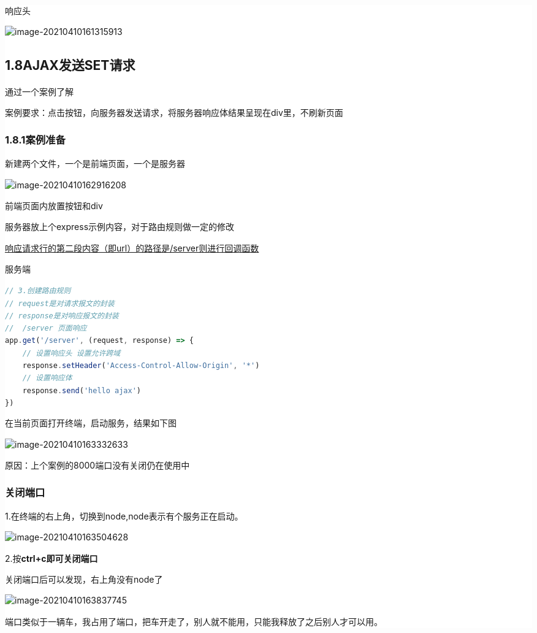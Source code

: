 响应头

![image-20210410161315913](C:\Users\Daii\AppData\Roaming\Typora\typora-user-images\image-20210410161315913.png)

## 1.8AJAX发送SET请求

通过一个案例了解

案例要求：点击按钮，向服务器发送请求，将服务器响应体结果呈现在div里，不刷新页面

### 1.8.1案例准备

新建两个文件，一个是前端页面，一个是服务器

![image-20210410162916208](C:\Users\Daii\AppData\Roaming\Typora\typora-user-images\image-20210410162916208.png)

前端页面内放置按钮和div

服务器放上个express示例内容，对于路由规则做一定的修改

<u>响应请求行的第二段内容（即url）的路径是/server则进行回调函数</u>

服务端

```js
// 3.创建路由规则
// request是对请求报文的封装
// response是对响应报文的封装
//  /server 页面响应
app.get('/server', (request, response) => {
    // 设置响应头 设置允许跨域
    response.setHeader('Access-Control-Allow-Origin', '*')
    // 设置响应体
    response.send('hello ajax')
})
```

在当前页面打开终端，启动服务，结果如下图

![image-20210410163332633](C:\Users\Daii\AppData\Roaming\Typora\typora-user-images\image-20210410163332633.png)

原因：上个案例的8000端口没有关闭仍在使用中

### 关闭端口

1.在终端的右上角，切换到node,node表示有个服务正在启动。

![image-20210410163504628](C:\Users\Daii\AppData\Roaming\Typora\typora-user-images\image-20210410163504628.png)

2.按**ctrl+c即可关闭端口**

关闭端口后可以发现，右上角没有node了

![image-20210410163837745](C:\Users\Daii\AppData\Roaming\Typora\typora-user-images\image-20210410163837745.png)

端口类似于一辆车，我占用了端口，把车开走了，别人就不能用，只能我释放了之后别人才可以用。
